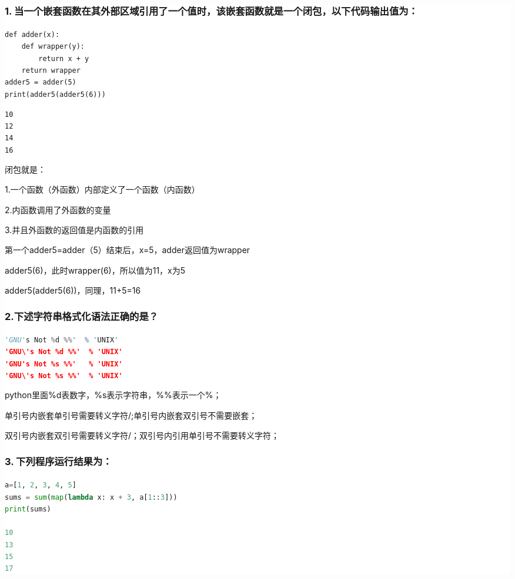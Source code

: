 ### 1. 当一个嵌套函数在其外部区域引用了一个值时，该嵌套函数就是一个闭包，以下代码输出值为：

```pytho
def adder(x):
    def wrapper(y):
        return x + y
    return wrapper
adder5 = adder(5)
print(adder5(adder5(6)))
```



```
10
12
14
16
```

闭包就是：

1.一个函数（外函数）内部定义了一个函数（内函数）

2.内函数调用了外函数的变量

3.并且外函数的返回值是内函数的引用

第一个adder5=adder（5）结束后，x=5，adder返回值为wrapper

adder5(6)，此时wrapper(6)，所以值为11，x为5

adder5(adder5(6))，同理，11+5=16

### 2.下述字符串格式化语法正确的是？

```python
'GNU's Not %d %%'  % 'UNIX'
'GNU\'s Not %d %%'  % 'UNIX'
'GNU's Not %s %%'   % 'UNIX'
'GNU\'s Not %s %%'  % 'UNIX'
```

python里面%d表数字，%s表示字符串，%%表示一个%；

单引号内嵌套单引号需要转义字符/;单引号内嵌套双引号不需要嵌套；

双引号内嵌套双引号需要转义字符/；双引号内引用单引号不需要转义字符；

### 3. 下列程序运行结果为：

```python
a=[1, 2, 3, 4, 5]
sums = sum(map(lambda x: x + 3, a[1::3]))
print(sums)

10
13
15
17
```
